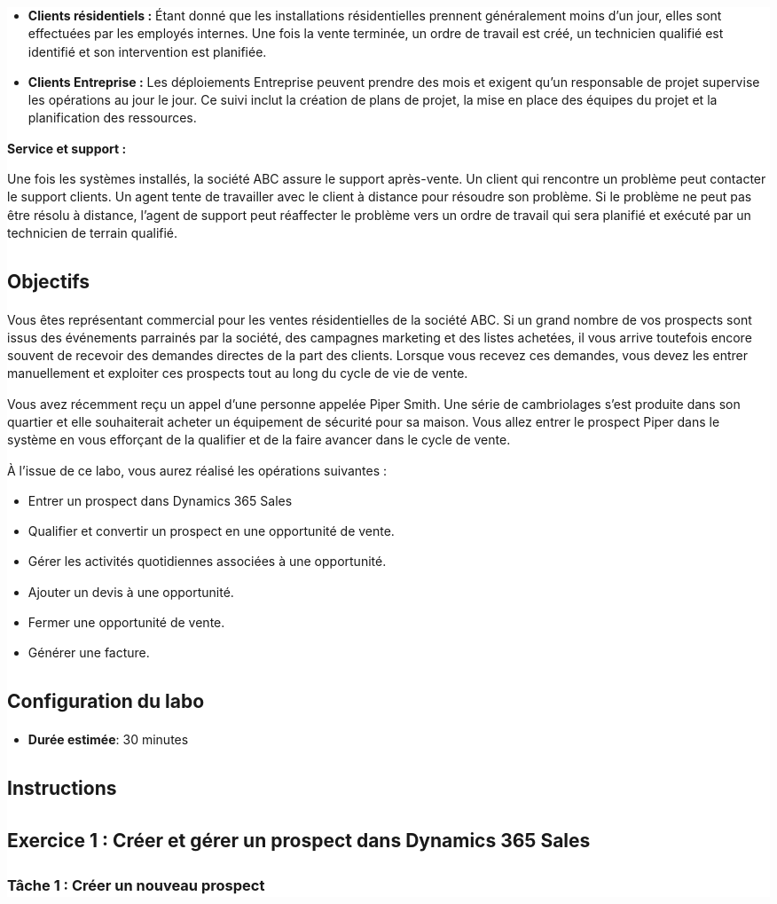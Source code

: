 - **Clients résidentiels :** Étant donné que les installations résidentielles prennent généralement moins d’un jour, elles sont effectuées par les employés internes. Une fois la vente terminée, un ordre de travail est créé, un technicien qualifié est identifié et son intervention est planifiée. 

- **Clients Entreprise :** Les déploiements Entreprise peuvent prendre des mois et exigent qu’un responsable de projet supervise les opérations au jour le jour. Ce suivi inclut la création de plans de projet, la mise en place des équipes du projet et la planification des ressources. 

**Service et support :**

Une fois les systèmes installés, la société ABC assure le support après-vente. Un client qui rencontre un problème peut contacter le support clients. Un agent tente de travailler avec le client à distance pour résoudre son problème. Si le problème ne peut pas être résolu à distance, l’agent de support peut réaffecter le problème vers un ordre de travail qui sera planifié et exécuté par un technicien de terrain qualifié.  

## Objectifs

Vous êtes représentant commercial pour les ventes résidentielles de la société ABC. Si un grand nombre de vos prospects sont issus des événements parrainés par la société, des campagnes marketing et des listes achetées, il vous arrive toutefois encore souvent de recevoir des demandes directes de la part des clients. Lorsque vous recevez ces demandes, vous devez les entrer manuellement et exploiter ces prospects tout au long du cycle de vie de vente. 

Vous avez récemment reçu un appel d’une personne appelée Piper Smith. Une série de cambriolages s’est produite dans son quartier et elle souhaiterait acheter un équipement de sécurité pour sa maison. Vous allez entrer le prospect Piper dans le système en vous efforçant de la qualifier et de la faire avancer dans le cycle de vente. 

À l’issue de ce labo, vous aurez réalisé les opérations suivantes :

- Entrer un prospect dans Dynamics 365 Sales

- Qualifier et convertir un prospect en une opportunité de vente.

- Gérer les activités quotidiennes associées à une opportunité. 

- Ajouter un devis à une opportunité. 

- Fermer une opportunité de vente. 

- Générer une facture. 

## Configuration du labo

  - **Durée estimée**: 30 minutes

## Instructions
  
## Exercice 1 : Créer et gérer un prospect dans Dynamics 365 Sales


### Tâche 1 : Créer un nouveau prospect
